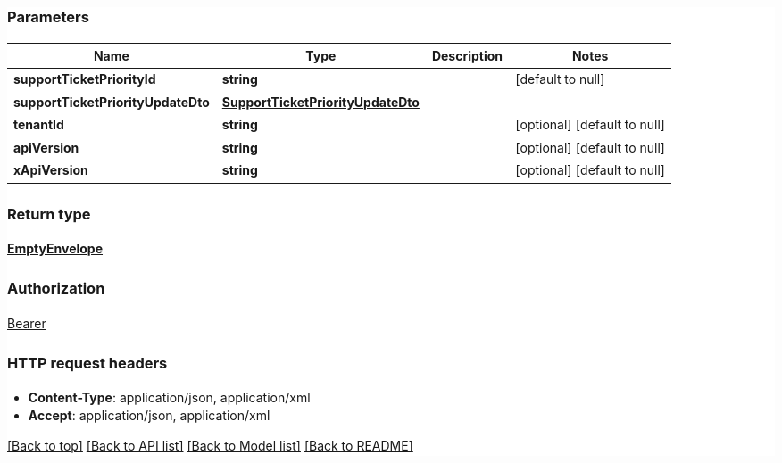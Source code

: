 ### Parameters


Name | Type | Description  | Notes
------------- | ------------- | ------------- | -------------
 **supportTicketPriorityId** | **string** |  | [default to null]
 **supportTicketPriorityUpdateDto** | [**SupportTicketPriorityUpdateDto**](SupportTicketPriorityUpdateDto.md) |  |
 **tenantId** | **string** |  | [optional] [default to null]
 **apiVersion** | **string** |  | [optional] [default to null]
 **xApiVersion** | **string** |  | [optional] [default to null]

### Return type

[**EmptyEnvelope**](EmptyEnvelope.md)

### Authorization

[Bearer](../README.md#Bearer)

### HTTP request headers

- **Content-Type**: application/json, application/xml
- **Accept**: application/json, application/xml

[[Back to top]](#) [[Back to API list]](../README.md#documentation-for-api-endpoints) [[Back to Model list]](../README.md#documentation-for-models) [[Back to README]](../README.md)

